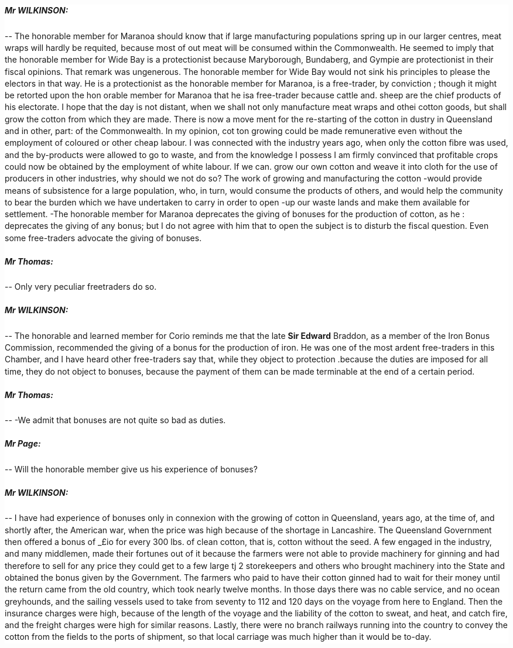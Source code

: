 ##### Mr WILKINSON:

-- The honorable member for Maranoa should know that if large manufacturing populations spring up in our larger centres, meat wraps will hardly be requited, because most of out meat will be consumed within the Commonwealth. He seemed to imply that the honorable member for Wide Bay is a protectionist because Maryborough, Bundaberg, and Gympie are protectionist in their fiscal opinions. That remark was ungenerous. The honorable member for Wide Bay would not sink his principles to please the electors in that way. He is a protectionist as the honorable member for Maranoa, is a free-trader, by conviction ; though it might be retorted upon the hon orable member for Maranoa that he isa free-trader because cattle and. sheep are the chief products of his electorate. I hope that the day is not distant, when we shall not only manufacture meat wraps and othei cotton goods, but shall grow the cotton from which they are made. There is now a move ment for the re-starting of the cotton in dustry in Queensland and in other, part: of the Commonwealth. In my opinion, cot ton growing could be made remunerative  even without the employment of coloured or other cheap labour. I was connected with the industry years ago, when only the cotton fibre was used, and the by-products were allowed to go to waste, and from the knowledge I possess I am firmly convinced that profitable crops could now be obtained by the employment of white labour. If we can. grow our own cotton and weave it into cloth for the use of producers in other industries, why should we not do so? The work of growing and manufacturing the cotton -would provide means of subsistence for a large population, who, in turn, would consume the products of others, and would help the community to bear the burden which we have undertaken to carry in order to open -up our waste lands and make them available for settlement. -The honorable member for Maranoa deprecates the giving of bonuses for the production of cotton, as he : deprecates the giving of any bonus; but I do not agree with him that to open the subject is to disturb the fiscal question. Even some free-traders advocate the giving of bonuses. 

##### Mr Thomas:

--  Only very peculiar freetraders do so. 

##### Mr WILKINSON:

-- The honorable and learned member for Corio reminds me that the late  **Sir Edward**  Braddon, as a member of the Iron Bonus Commission, recommended the giving of a bonus for the production of iron. He was one of the most ardent free-traders in this Chamber, and I have heard other free-traders say that, while they object to protection .because the duties are imposed for all time, they do not object to bonuses, because the payment of them can be made terminable at the end of a certain period. 

##### Mr Thomas:

--  -We admit that bonuses are not quite so bad as duties. 

##### Mr Page:

--  Will the honorable member give us his experience of bonuses? 

##### Mr WILKINSON:

-- I have had experience of bonuses only in connexion with the growing of cotton in Queensland, years ago, at the time of, and shortly after, the American war, when the price was high because of the shortage in Lancashire. The Queensland Government then offered a bonus of _£io for every 300 lbs. of clean cotton, that is, cotton without the seed. A few engaged in the industry, and many middlemen, made their fortunes out of it because the farmers were not able to provide machinery for ginning and had therefore to sell for any price they could get to a few large  tj  2 storekeepers and others who brought machinery into the State and obtained the bonus given by the Government. The farmers who paid to have their cotton ginned had to wait for their money until the return came from the old country, which took nearly twelve months. In those days there was no cable service, and no ocean greyhounds, and the sailing vessels used to take from seventy to 112 and 120 days on the voyage from here to England. Then the insurance charges were high, because of the length of the voyage and the liability of the cotton to sweat, and heat, and catch fire, and the freight charges were high for similar reasons. Lastly, there were no branch railways running into the country to convey the cotton from the fields to the ports of shipment, so that local carriage was much higher than it would be to-day. 
